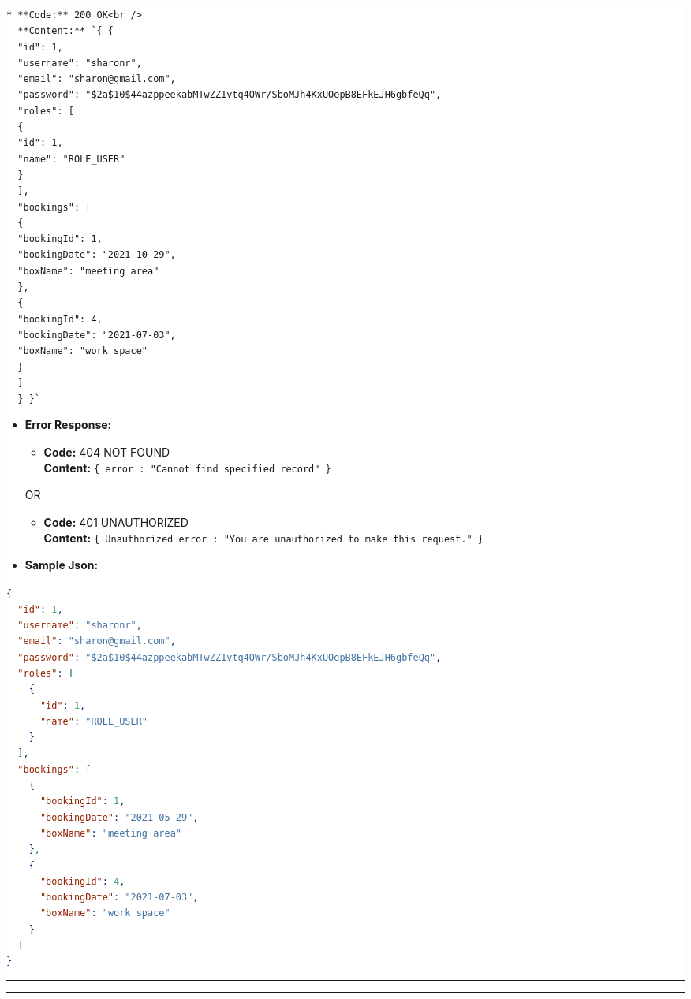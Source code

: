     * **Code:** 200 OK<br />
      **Content:** `{ {
      "id": 1,
      "username": "sharonr",
      "email": "sharon@gmail.com",
      "password": "$2a$10$44azppeekabMTwZZ1vtq4OWr/SboMJh4KxUOepB8EFkEJH6gbfeQq",
      "roles": [
      {
      "id": 1,
      "name": "ROLE_USER"
      }
      ],
      "bookings": [
      {
      "bookingId": 1,
      "bookingDate": "2021-10-29",
      "boxName": "meeting area"
      },
      {
      "bookingId": 4,
      "bookingDate": "2021-07-03",
      "boxName": "work space"
      }
      ]
      } }`

* **Error Response:**

    * **Code:** 404 NOT FOUND <br />
      **Content:** `{ error : "Cannot find specified record" }`

  OR

    * **Code:** 401 UNAUTHORIZED <br />
      **Content:** `{ Unauthorized error : "You are unauthorized to make this request." }`

* **Sample Json:**

```Json
{
  "id": 1,
  "username": "sharonr",
  "email": "sharon@gmail.com",
  "password": "$2a$10$44azppeekabMTwZZ1vtq4OWr/SboMJh4KxUOepB8EFkEJH6gbfeQq",
  "roles": [
    {
      "id": 1,
      "name": "ROLE_USER"
    }
  ],
  "bookings": [
    {
      "bookingId": 1,
      "bookingDate": "2021-05-29",
      "boxName": "meeting area"
    },
    {
      "bookingId": 4,
      "bookingDate": "2021-07-03",
      "boxName": "work space"
    }
  ]
}
```
----
----
